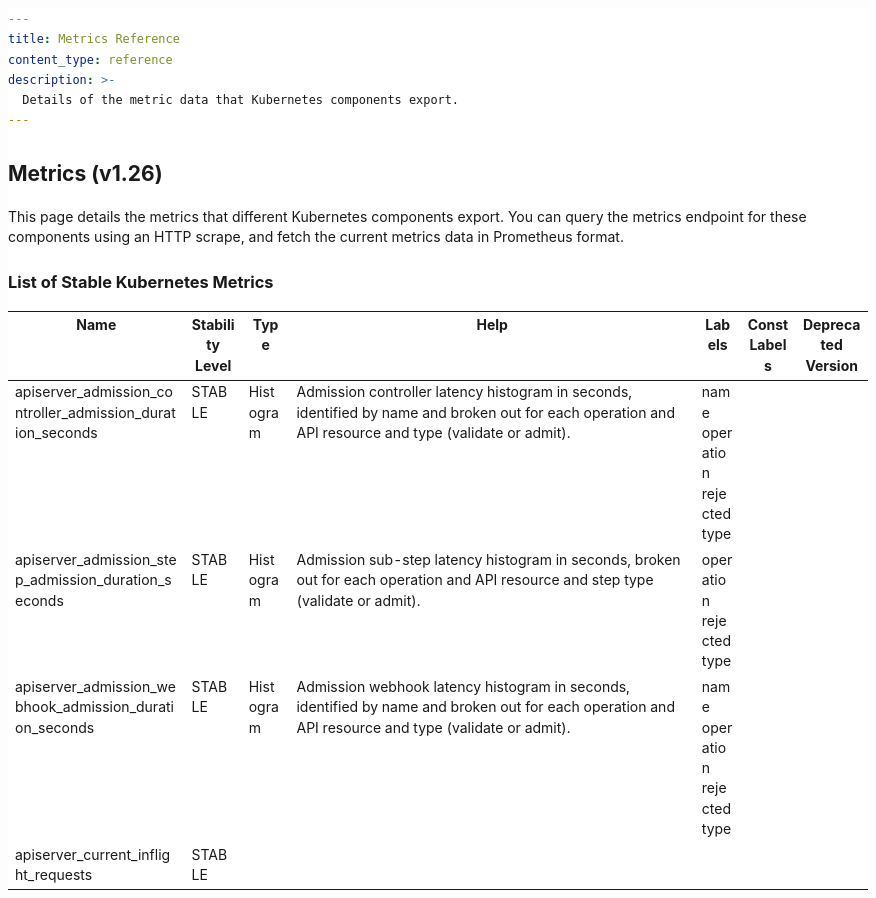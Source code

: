 ```yaml
---
title: Metrics Reference
content_type: reference
description: >-
  Details of the metric data that Kubernetes components export.
---
```


## Metrics (v1.26)



This page details the metrics that different Kubernetes components export. You can query the metrics endpoint for these 
components using an HTTP scrape, and fetch the current metrics data in Prometheus format.

### List of Stable Kubernetes Metrics

<table class="table metrics" caption="This is the list of STABLE metrics emitted from core Kubernetes components">
<thead>
	<tr>
		<th class="metric_name">Name</th>
		<th class="metric_stability_level">Stability Level</th>
		<th class="metric_type">Type</th>
		<th class="metric_help">Help</th>
		<th class="metric_labels">Labels</th>
		<th class="metric_const_labels">Const Labels</th>
		<th class="metric_deprecated_version">Deprecated Version</th>
	</tr>
</thead>
<tbody>

<tr class="metric"><td class="metric_name">apiserver_admission_controller_admission_duration_seconds</td>
<td class="metric_stability_level" data-stability="stable">STABLE</td>
<td class="metric_type" data-type="histogram">Histogram</td>
<td class="metric_description">Admission controller latency histogram in seconds, identified by name and broken out for each operation and API resource and type (validate or admit).</td>
<td class="metric_labels_varying"><div class="metric_label">name</div><div class="metric_label">operation</div><div class="metric_label">rejected</div><div class="metric_label">type</div></td>
<td class="metric_labels_constant"></td>
<td class="metric_deprecated_version"></td></tr>
<tr class="metric"><td class="metric_name">apiserver_admission_step_admission_duration_seconds</td>
<td class="metric_stability_level" data-stability="stable">STABLE</td>
<td class="metric_type" data-type="histogram">Histogram</td>
<td class="metric_description">Admission sub-step latency histogram in seconds, broken out for each operation and API resource and step type (validate or admit).</td>
<td class="metric_labels_varying"><div class="metric_label">operation</div><div class="metric_label">rejected</div><div class="metric_label">type</div></td>
<td class="metric_labels_constant"></td>
<td class="metric_deprecated_version"></td></tr>
<tr class="metric"><td class="metric_name">apiserver_admission_webhook_admission_duration_seconds</td>
<td class="metric_stability_level" data-stability="stable">STABLE</td>
<td class="metric_type" data-type="histogram">Histogram</td>
<td class="metric_description">Admission webhook latency histogram in seconds, identified by name and broken out for each operation and API resource and type (validate or admit).</td>
<td class="metric_labels_varying"><div class="metric_label">name</div><div class="metric_label">operation</div><div class="metric_label">rejected</div><div class="metric_label">type</div></td>
<td class="metric_labels_constant"></td>
<td class="metric_deprecated_version"></td></tr>
<tr class="metric"><td class="metric_name">apiserver_current_inflight_requests</td>
<td class="metric_stability_level" data-stability="stable">STABLE</td>